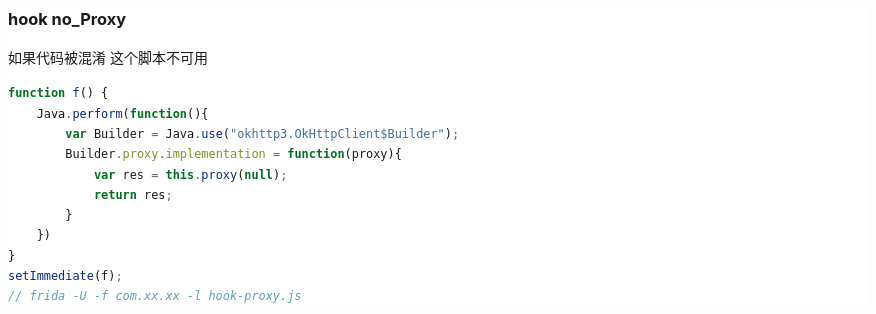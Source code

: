 ### hook no_Proxy

如果代码被混淆 这个脚本不可用

```javascript
function f() {
    Java.perform(function(){
        var Builder = Java.use("okhttp3.OkHttpClient$Builder");
        Builder.proxy.implementation = function(proxy){
            var res = this.proxy(null);
            return res;
        }
    })
}
setImmediate(f);
// frida -U -f com.xx.xx -l hook-proxy.js
```


